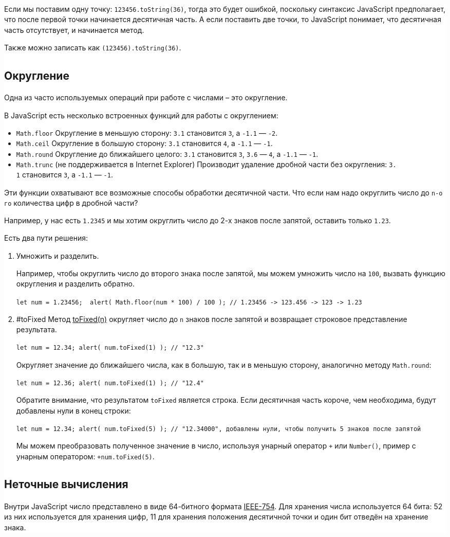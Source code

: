 Если мы поставим одну точку: `123456.toString(36)`, тогда это будет ошибкой, поскольку синтаксис JavaScript предполагает, что после первой точки начинается десятичная часть. А если поставить две точки, то JavaScript понимает, что десятичная часть отсутствует, и начинается метод.

Также можно записать как `(123456).toString(36)`.

## Округление

Одна из часто используемых операций при работе с числами – это округление.

В JavaScript есть несколько встроенных функций для работы с округлением:

* `Math.floor`  Округление в меньшую сторону: `3.1` становится `3`, а `-1.1` — `-2`.
* `Math.ceil`   Округление в большую сторону: `3.1` становится `4`, а `-1.1` — `-1`.
* `Math.round`  Округление до ближайшего целого: `3.1` становится `3`, `3.6` — `4`, а `-1.1` — `-1`.
* `Math.trunc` (не поддерживается в Internet Explorer) 
  Производит удаление дробной части без округления: `3.1` становится `3`, а `-1.1` — `-1`.

Эти функции охватывают все возможные способы обработки десятичной части. Что если нам надо округлить число до `n-ого` количества цифр в дробной части?

Например, у нас есть `1.2345` и мы хотим округлить число до 2-х знаков после запятой, оставить только `1.23`.

Есть два пути решения:

1.  Умножить и разделить.
    
    Например, чтобы округлить число до второго знака после запятой, мы можем умножить число на `100`, вызвать функцию округления и разделить обратно.
    
    `let num = 1.23456;  alert( Math.floor(num * 100) / 100 ); // 1.23456 -> 123.456 -> 123 -> 1.23`
    
2.  #toFixed Метод [toFixed(n)](https://developer.mozilla.org/ru/docs/Web/JavaScript/Reference/Global_Objects/Number/toFixed) округляет число до `n` знаков после запятой и возвращает строковое представление результата.
    
    `let num = 12.34; alert( num.toFixed(1) ); // "12.3"`
    
    Округляет значение до ближайшего числа, как в большую, так и в меньшую сторону, аналогично методу `Math.round`:
    
    `let num = 12.36; alert( num.toFixed(1) ); // "12.4"`
    
    Обратите внимание, что результатом `toFixed` является строка. Если десятичная часть короче, чем необходима, будут добавлены нули в конец строки:
    
    `let num = 12.34; alert( num.toFixed(5) ); // "12.34000", добавлены нули, чтобы получить 5 знаков после запятой`
    
    Мы можем преобразовать полученное значение в число, используя унарный оператор `+` или `Number()`, пример с унарным оператором: `+num.toFixed(5)`.
    
## Неточные вычисления

Внутри JavaScript число представлено в виде 64-битного формата [IEEE-754](https://ru.wikipedia.org/wiki/IEEE_754-1985). Для хранения числа используется 64 бита: 52 из них используется для хранения цифр, 11 для хранения положения десятичной точки и один бит отведён на хранение знака.
